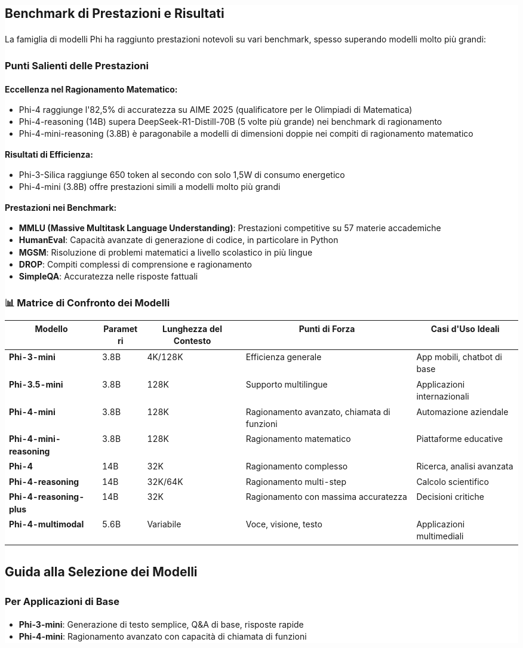 ## Benchmark di Prestazioni e Risultati

La famiglia di modelli Phi ha raggiunto prestazioni notevoli su vari benchmark, spesso superando modelli molto più grandi:

### Punti Salienti delle Prestazioni

**Eccellenza nel Ragionamento Matematico:**
- Phi-4 raggiunge l'82,5% di accuratezza su AIME 2025 (qualificatore per le Olimpiadi di Matematica)
- Phi-4-reasoning (14B) supera DeepSeek-R1-Distill-70B (5 volte più grande) nei benchmark di ragionamento
- Phi-4-mini-reasoning (3.8B) è paragonabile a modelli di dimensioni doppie nei compiti di ragionamento matematico

**Risultati di Efficienza:**
- Phi-3-Silica raggiunge 650 token al secondo con solo 1,5W di consumo energetico
- Phi-4-mini (3.8B) offre prestazioni simili a modelli molto più grandi

**Prestazioni nei Benchmark:**
- **MMLU (Massive Multitask Language Understanding)**: Prestazioni competitive su 57 materie accademiche
- **HumanEval**: Capacità avanzate di generazione di codice, in particolare in Python
- **MGSM**: Risoluzione di problemi matematici a livello scolastico in più lingue
- **DROP**: Compiti complessi di comprensione e ragionamento
- **SimpleQA**: Accuratezza nelle risposte fattuali

### 📊 Matrice di Confronto dei Modelli

| Modello | Parametri | Lunghezza del Contesto | Punti di Forza | Casi d'Uso Ideali |
|---------|-----------|------------------------|----------------|-------------------|
| **Phi-3-mini** | 3.8B | 4K/128K | Efficienza generale | App mobili, chatbot di base |
| **Phi-3.5-mini** | 3.8B | 128K | Supporto multilingue | Applicazioni internazionali |
| **Phi-4-mini** | 3.8B | 128K | Ragionamento avanzato, chiamata di funzioni | Automazione aziendale |
| **Phi-4-mini-reasoning** | 3.8B | 128K | Ragionamento matematico | Piattaforme educative |
| **Phi-4** | 14B | 32K | Ragionamento complesso | Ricerca, analisi avanzata |
| **Phi-4-reasoning** | 14B | 32K/64K | Ragionamento multi-step | Calcolo scientifico |
| **Phi-4-reasoning-plus** | 14B | 32K | Ragionamento con massima accuratezza | Decisioni critiche |
| **Phi-4-multimodal** | 5.6B | Variabile | Voce, visione, testo | Applicazioni multimediali |

## Guida alla Selezione dei Modelli

### Per Applicazioni di Base
- **Phi-3-mini**: Generazione di testo semplice, Q&A di base, risposte rapide
- **Phi-4-mini**: Ragionamento avanzato con capacità di chiamata di funzioni
